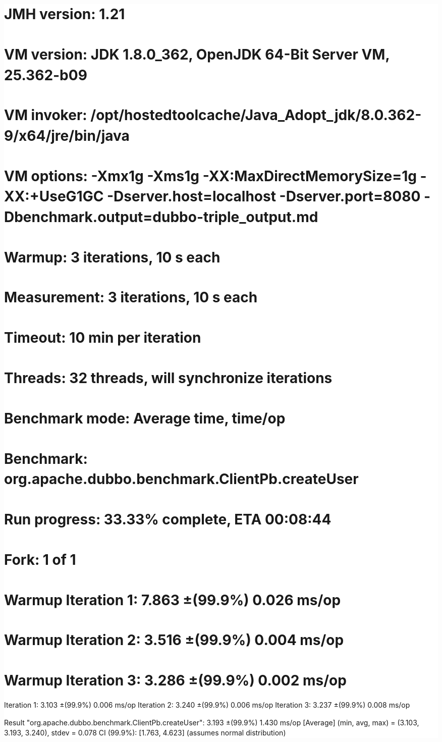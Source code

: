
# JMH version: 1.21
# VM version: JDK 1.8.0_362, OpenJDK 64-Bit Server VM, 25.362-b09
# VM invoker: /opt/hostedtoolcache/Java_Adopt_jdk/8.0.362-9/x64/jre/bin/java
# VM options: -Xmx1g -Xms1g -XX:MaxDirectMemorySize=1g -XX:+UseG1GC -Dserver.host=localhost -Dserver.port=8080 -Dbenchmark.output=dubbo-triple_output.md
# Warmup: 3 iterations, 10 s each
# Measurement: 3 iterations, 10 s each
# Timeout: 10 min per iteration
# Threads: 32 threads, will synchronize iterations
# Benchmark mode: Average time, time/op
# Benchmark: org.apache.dubbo.benchmark.ClientPb.createUser

# Run progress: 33.33% complete, ETA 00:08:44
# Fork: 1 of 1
# Warmup Iteration   1: 7.863 ±(99.9%) 0.026 ms/op
# Warmup Iteration   2: 3.516 ±(99.9%) 0.004 ms/op
# Warmup Iteration   3: 3.286 ±(99.9%) 0.002 ms/op
Iteration   1: 3.103 ±(99.9%) 0.006 ms/op
Iteration   2: 3.240 ±(99.9%) 0.006 ms/op
Iteration   3: 3.237 ±(99.9%) 0.008 ms/op


Result "org.apache.dubbo.benchmark.ClientPb.createUser":
  3.193 ±(99.9%) 1.430 ms/op [Average]
  (min, avg, max) = (3.103, 3.193, 3.240), stdev = 0.078
  CI (99.9%): [1.763, 4.623] (assumes normal distribution)
